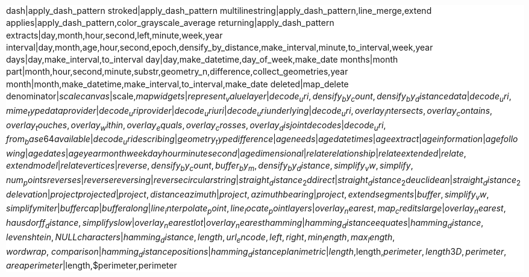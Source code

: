 dash|apply_dash_pattern
stroked|apply_dash_pattern
multilinestring|apply_dash_pattern,line_merge,extend
applies|apply_dash_pattern,color_grayscale_average
returning|apply_dash_pattern
extracts|day,month,hour,second,left,minute,week,year
interval|day,month,age,hour,second,epoch,densify_by_distance,make_interval,minute,to_interval,week,year
days|day,make_interval,to_interval
day|day,make_datetime,day_of_week,make_date
months|month
part|month,hour,second,minute,substr,geometry_n,difference,collect_geometries,year
month|month,make_datetime,make_interval,to_interval,make_date
deleted|map_delete
denominator|$scale
canvas|$scale,$map
widgets|represent_value
layer|decode_uri,densify_by_count,densify_by_distance
data|decode_uri,mime_type
dataprovider|decode_uri
provider|decode_uri
uri|decode_uri
underlying|decode_uri,overlay_intersects,overlay_contains,overlay_touches,overlay_within,overlay_equals,overlay_crosses,overlay_disjoint
decodes|decode_uri,from_base64
available|decode_uri
describing|geometry_type
difference|age
needs|age
datetimes|age
extract|age
information|age
following|age
dates|age
yearmonthweekdayhourminutesecond|age
dimensional|relate
relationship|relate
extended|relate,extend
model|relate
vertices|reverse,densify_by_count,buffer_by_m,densify_by_distance,simplify_vw,simplify,num_points
reverses|reverse
reversing|reverse
circularstring|straight_distance_2d
direct|straight_distance_2d
euclidean|straight_distance_2d
elevation|project
projected|project,distance
azimuth|project,azimuth
bearing|project,extend
segments|buffer,simplify_vw,simplify
miter|buffer
cap|buffer
along|line_interpolate_point,line_locate_point
layers|overlay_nearest,map_credits
large|overlay_nearest,hausdorff_distance,simplify
slow|overlay_nearest
lot|overlay_nearest
hamming|hamming_distance
equates|hamming_distance,levenshtein,NULL
characters|hamming_distance,length,url_encode,left,right,min_length,max_length,wordwrap,~
comparison|hamming_distance
positions|hamming_distance
planimetric|length,$length,$perimeter,length3D,perimeter,area
perimeter|$length,$perimeter,perimeter